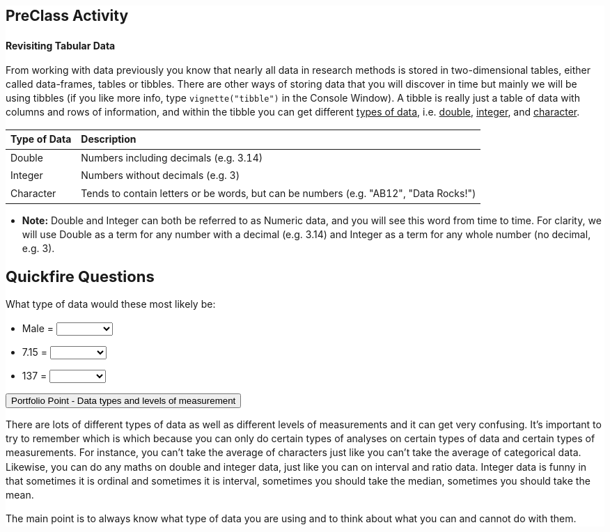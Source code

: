 ## PreClass Activity



**Revisiting Tabular Data**

From working with data previously you know that nearly all data in research methods is stored in two-dimensional tables, either called data-frames, tables or tibbles. There are other ways of storing data that you will discover in time but mainly we will be using tibbles (if you like more info, type `vignette("tibble")` in the Console Window). A tibble is really just a table of data with columns and rows of information, and within the tibble you can get different <a class='glossary' target='_blank' title='The kind of data represented by an object.' href='https://psyteachr.github.io/glossary/d#data-type'>types of data</a>, i.e. <a class='glossary' target='_blank' title='A data type representing a real decimal number' href='https://psyteachr.github.io/glossary/d#double'>double</a>, <a class='glossary' target='_blank' title='A data type representing whole numbers.' href='https://psyteachr.github.io/glossary/i#integer'>integer</a>, and <a class='glossary' target='_blank' title='A data type representing strings of text.' href='https://psyteachr.github.io/glossary/c#character'>character</a>.

|Type of Data     | Description                                                  |
|:------------|:-------------------------------------------------------------| 
|Double     | Numbers including decimals (e.g. 3.14) |
|Integer     | Numbers without decimals  (e.g. 3)|
|Character     | Tends to contain letters or be words, but can be numbers (e.g. "AB12", "Data Rocks!")                       |

* **Note:** Double and Integer can both be referred to as Numeric data, and you will see this word from time to time. For clarity, we will use Double as a term for any number with a decimal (e.g. 3.14) and Integer as a term for any whole number (no decimal, e.g. 3).

<span style="font-size: 22px; font-weight: bold; color: var(--green);">Quickfire Questions</span>

What type of data would these most likely be:

* Male = <select class='solveme' data-answer='["Character"]'> <option></option> <option>Character</option> <option>Double</option> <option>Integer</option></select>

* 7.15 = <select class='solveme' data-answer='["Double"]'> <option></option> <option>Character</option> <option>Double</option> <option>Integer</option></select>

* 137 = <select class='solveme' data-answer='["Integer"]'> <option></option> <option>Character</option> <option>Double</option> <option>Integer</option></select>


<div class='solution'><button>Portfolio Point - Data types and levels of measurement</button>

<div class="info">
<p>There are lots of different types of data as well as different levels of measurements and it can get very confusing. It’s important to try to remember which is which because you can only do certain types of analyses on certain types of data and certain types of measurements. For instance, you can’t take the average of characters just like you can’t take the average of categorical data. Likewise, you can do any maths on double and integer data, just like you can on interval and ratio data. Integer data is funny in that sometimes it is ordinal and sometimes it is interval, sometimes you should take the median, sometimes you should take the mean.</p>
<p>The main point is to always know what type of data you are using and to think about what you can and cannot do with them.</p>
</div>
